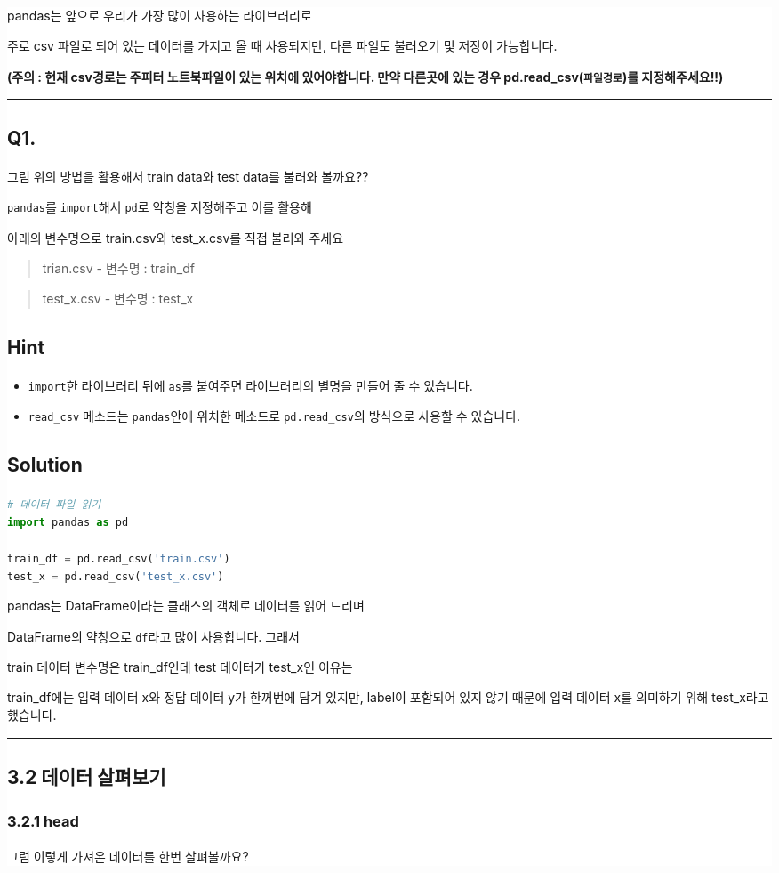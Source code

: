 pandas는 앞으로 우리가 가장 많이 사용하는 라이브러리로 

주로 csv 파일로 되어 있는 데이터를 가지고 올 때 사용되지만, 다른 파일도 불러오기 및 저장이 가능합니다.

**(주의 : 현재 csv경로는 주피터 노트북파일이 있는 위치에 있어야합니다. 만약 다른곳에 있는 경우 pd.read_csv(`파일경로`)를 지정해주세요!!)**

---

## Q1.

그럼 위의 방법을 활용해서 train data와 test data를 불러와 볼까요??

`pandas`를 `import`해서 `pd`로 약칭을 지정해주고 이를 활용해

아래의 변수명으로 train.csv와 test_x.csv를 직접 불러와 주세요


> trian.csv  - 변수명 : train_df

> test_x.csv - 변수명 : test_x



## Hint

 - `import`한 라이브러리 뒤에 `as`를 붙여주면 라이브러리의 별명을 만들어 줄 수 있습니다.

 - `read_csv` 메소드는 `pandas`안에 위치한 메소드로 `pd.read_csv`의 방식으로 사용할 수 있습니다.


## Solution



```python
# 데이터 파일 읽기
import pandas as pd

train_df = pd.read_csv('train.csv')
test_x = pd.read_csv('test_x.csv')
```

pandas는 DataFrame이라는 클래스의 객체로 데이터를 읽어 드리며

DataFrame의 약칭으로 `df`라고 많이 사용합니다. 그래서

train 데이터 변수명은 train_df인데 test 데이터가 test_x인 이유는 

train_df에는 입력 데이터 x와 정답 데이터 y가 한꺼번에 담겨 있지만, label이 포함되어 있지 않기 때문에 입력 데이터 x를 의미하기 위해 test_x라고 했습니다.

---

## 3.2 데이터 살펴보기

### 3.2.1 head

그럼 이렇게 가져온 데이터를 한번 살펴볼까요?

